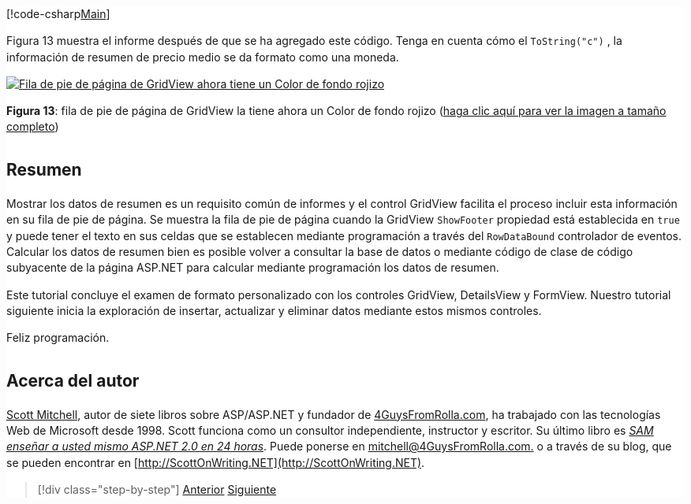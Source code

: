 
[!code-csharp[Main](displaying-summary-information-in-the-gridview-s-footer-cs/samples/sample8.cs)]

Figura 13 muestra el informe después de que se ha agregado este código. Tenga en cuenta cómo el `ToString("c")` , la información de resumen de precio medio se da formato como una moneda.


[![Fila de pie de página de GridView ahora tiene un Color de fondo rojizo](displaying-summary-information-in-the-gridview-s-footer-cs/_static/image38.png)](displaying-summary-information-in-the-gridview-s-footer-cs/_static/image37.png)

**Figura 13**: fila de pie de página de GridView la tiene ahora un Color de fondo rojizo ([haga clic aquí para ver la imagen a tamaño completo](displaying-summary-information-in-the-gridview-s-footer-cs/_static/image39.png))


## <a name="summary"></a>Resumen

Mostrar los datos de resumen es un requisito común de informes y el control GridView facilita el proceso incluir esta información en su fila de pie de página. Se muestra la fila de pie de página cuando la GridView `ShowFooter` propiedad está establecida en `true` y puede tener el texto en sus celdas que se establecen mediante programación a través del `RowDataBound` controlador de eventos. Calcular los datos de resumen bien es posible volver a consultar la base de datos o mediante código de clase de código subyacente de la página ASP.NET para calcular mediante programación los datos de resumen.

Este tutorial concluye el examen de formato personalizado con los controles GridView, DetailsView y FormView. Nuestro tutorial siguiente inicia la exploración de insertar, actualizar y eliminar datos mediante estos mismos controles.

Feliz programación.

## <a name="about-the-author"></a>Acerca del autor

[Scott Mitchell](http://www.4guysfromrolla.com/ScottMitchell.shtml), autor de siete libros sobre ASP/ASP.NET y fundador de [4GuysFromRolla.com](http://www.4guysfromrolla.com), ha trabajado con las tecnologías Web de Microsoft desde 1998. Scott funciona como un consultor independiente, instructor y escritor. Su último libro es [ *SAM enseñar a usted mismo ASP.NET 2.0 en 24 horas*](https://www.amazon.com/exec/obidos/ASIN/0672327384/4guysfromrollaco). Puede ponerse en [ mitchell@4GuysFromRolla.com.](mailto:mitchell@4GuysFromRolla.com) o a través de su blog, que se pueden encontrar en [http://ScottOnWriting.NET](http://ScottOnWriting.NET).

>[!div class="step-by-step"]
[Anterior](using-the-formview-s-templates-cs.md)
[Siguiente](custom-formatting-based-upon-data-vb.md)
